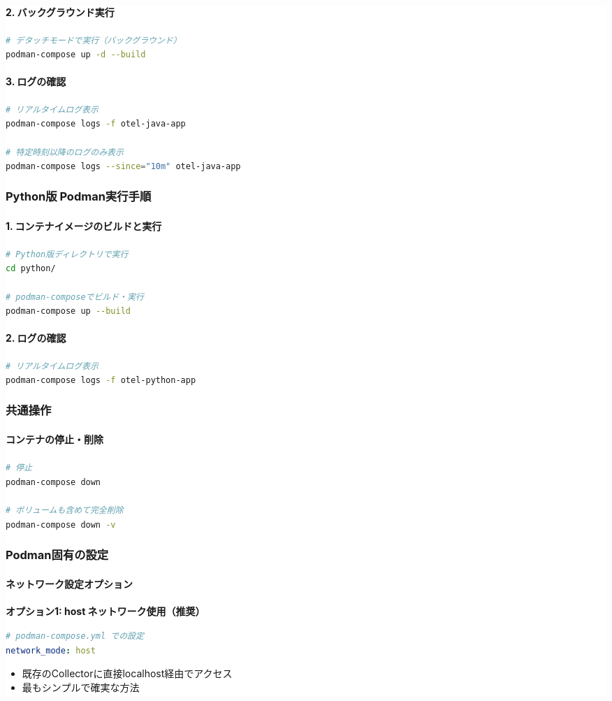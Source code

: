 #### 2. バックグラウンド実行
```bash
# デタッチモードで実行（バックグラウンド）
podman-compose up -d --build
```

#### 3. ログの確認
```bash
# リアルタイムログ表示
podman-compose logs -f otel-java-app

# 特定時刻以降のログのみ表示
podman-compose logs --since="10m" otel-java-app
```

### Python版 Podman実行手順

#### 1. コンテナイメージのビルドと実行
```bash
# Python版ディレクトリで実行
cd python/

# podman-composeでビルド・実行
podman-compose up --build
```

#### 2. ログの確認
```bash
# リアルタイムログ表示
podman-compose logs -f otel-python-app
```

### 共通操作

#### コンテナの停止・削除
```bash
# 停止
podman-compose down

# ボリュームも含めて完全削除
podman-compose down -v
```

### Podman固有の設定

#### ネットワーク設定オプション

**オプション1: host ネットワーク使用（推奨）**
```yaml
# podman-compose.yml での設定
network_mode: host
```
- 既存のCollectorに直接localhost経由でアクセス
- 最もシンプルで確実な方法
